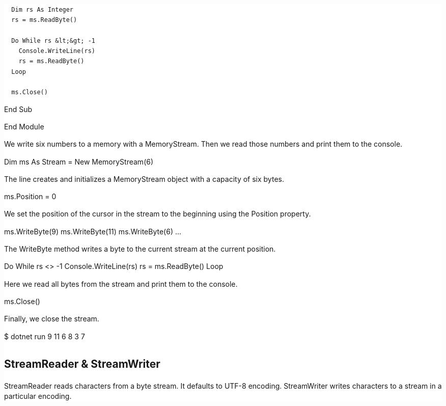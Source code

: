       Dim rs As Integer
      rs = ms.ReadByte()

      Do While rs &lt;&gt; -1
        Console.WriteLine(rs)
        rs = ms.ReadByte()
      Loop

      ms.Close()

   End Sub

End Module

We write six numbers to a memory with a MemoryStream.
Then we read those numbers and print them to the console.

Dim ms As Stream = New MemoryStream(6)

The line creates and initializes a MemoryStream
object with a capacity of six bytes.

ms.Position = 0

We set the position of the cursor in the stream to
the beginning using the Position property.

ms.WriteByte(9)
ms.WriteByte(11)
ms.WriteByte(6)
...

The WriteByte method writes a byte to the current
stream at the current position.

Do While rs &lt;&gt; -1
  Console.WriteLine(rs)
  rs = ms.ReadByte()
Loop

Here we read all bytes from the stream and print them to the console.

ms.Close()

Finally, we close the stream.

$ dotnet run
9
11
6
8
3
7

## StreamReader &amp; StreamWriter

StreamReader reads characters from a byte stream. It defaults to
UTF-8 encoding. StreamWriter writes characters to a stream in a
particular encoding.
